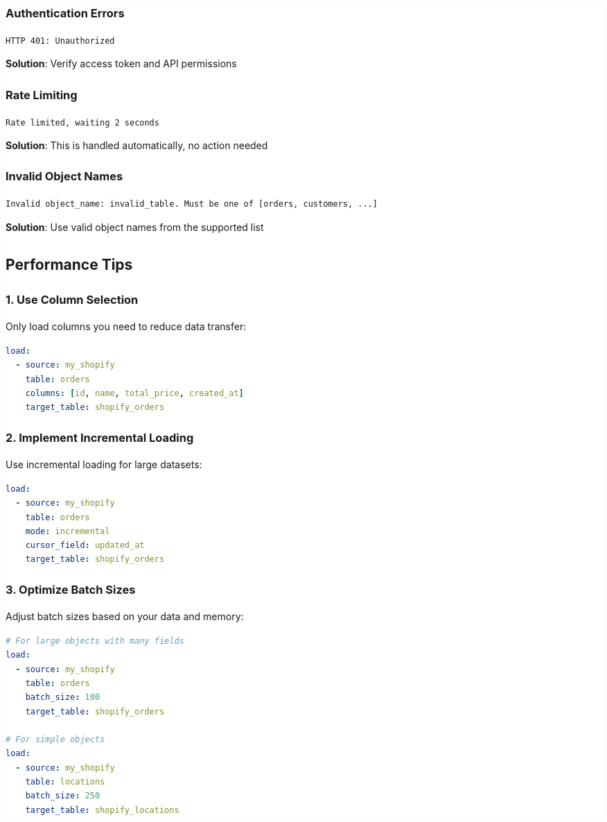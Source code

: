### Authentication Errors
```
HTTP 401: Unauthorized
```
**Solution**: Verify access token and API permissions

### Rate Limiting
```
Rate limited, waiting 2 seconds
```
**Solution**: This is handled automatically, no action needed

### Invalid Object Names
```
Invalid object_name: invalid_table. Must be one of [orders, customers, ...]
```
**Solution**: Use valid object names from the supported list

## Performance Tips

### 1. Use Column Selection
Only load columns you need to reduce data transfer:

```yaml
load:
  - source: my_shopify
    table: orders
    columns: [id, name, total_price, created_at]
    target_table: shopify_orders
```

### 2. Implement Incremental Loading
Use incremental loading for large datasets:

```yaml
load:
  - source: my_shopify
    table: orders
    mode: incremental
    cursor_field: updated_at
    target_table: shopify_orders
```

### 3. Optimize Batch Sizes
Adjust batch sizes based on your data and memory:

```yaml
# For large objects with many fields
load:
  - source: my_shopify
    table: orders
    batch_size: 100
    target_table: shopify_orders

# For simple objects
load:
  - source: my_shopify
    table: locations
    batch_size: 250
    target_table: shopify_locations
```
